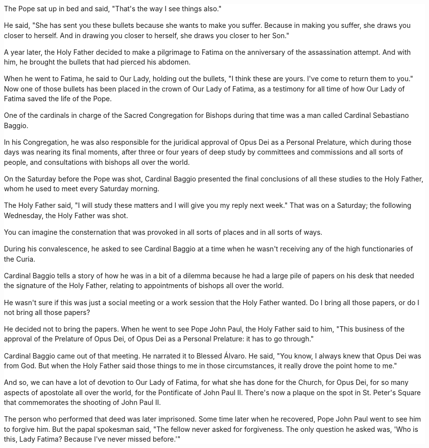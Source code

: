 The Pope sat up in bed and said, "That\'s the way I see things also."

He said, "She has sent you these bullets because she wants to make you suffer. Because in making you suffer, she draws you closer to herself. And in drawing you closer to herself, she draws you closer to her Son."

A year later, the Holy Father decided to make a pilgrimage to Fatima on the anniversary of the assassination attempt. And with him, he brought the bullets that had pierced his abdomen.

When he went to Fatima, he said to Our Lady, holding out the bullets, "I think these are yours. I\'ve come to return them to you." Now one of those bullets has been placed in the crown of Our Lady of Fatima, as a testimony for all time of how Our Lady of Fatima saved the life of the Pope.

One of the cardinals in charge of the Sacred Congregation for Bishops during that time was a man called Cardinal Sebastiano Baggio.

In his Congregation, he was also responsible for the juridical approval of Opus Dei as a Personal Prelature, which during those days was nearing its final moments, after three or four years of deep study by committees and commissions and all sorts of people, and consultations with bishops all over the world.

On the Saturday before the Pope was shot, Cardinal Baggio presented the final conclusions of all these studies to the Holy Father, whom he used to meet every Saturday morning.

The Holy Father said, "I will study these matters and I will give you my reply next week." That was on a Saturday; the following Wednesday, the Holy Father was shot.

You can imagine the consternation that was provoked in all sorts of places and in all sorts of ways.

During his convalescence, he asked to see Cardinal Baggio at a time when he wasn\'t receiving any of the high functionaries of the Curia.

Cardinal Baggio tells a story of how he was in a bit of a dilemma because he had a large pile of papers on his desk that needed the signature of the Holy Father, relating to appointments of bishops all over the world.

He wasn\'t sure if this was just a social meeting or a work session that the Holy Father wanted. Do I bring all those papers, or do I not bring all those papers?

He decided not to bring the papers. When he went to see Pope John Paul, the Holy Father said to him, "This business of the approval of the Prelature of Opus Dei, of Opus Dei as a Personal Prelature: it has to go through."

Cardinal Baggio came out of that meeting. He narrated it to Blessed Álvaro. He said, "You know, I always knew that Opus Dei was from God. But when the Holy Father said those things to me in those circumstances, it really drove the point home to me."

And so, we can have a lot of devotion to Our Lady of Fatima, for what she has done for the Church, for Opus Dei, for so many aspects of apostolate all over the world, for the Pontificate of John Paul II. There\'s now a plaque on the spot in St. Peter\'s Square that commemorates the shooting of John Paul II.

The person who performed that deed was later imprisoned. Some time later when he recovered, Pope John Paul went to see him to forgive him. But the papal spokesman said, "The fellow never asked for forgiveness. The only question he asked was, 'Who is this, Lady Fatima? Because I\'ve never missed before.'"
